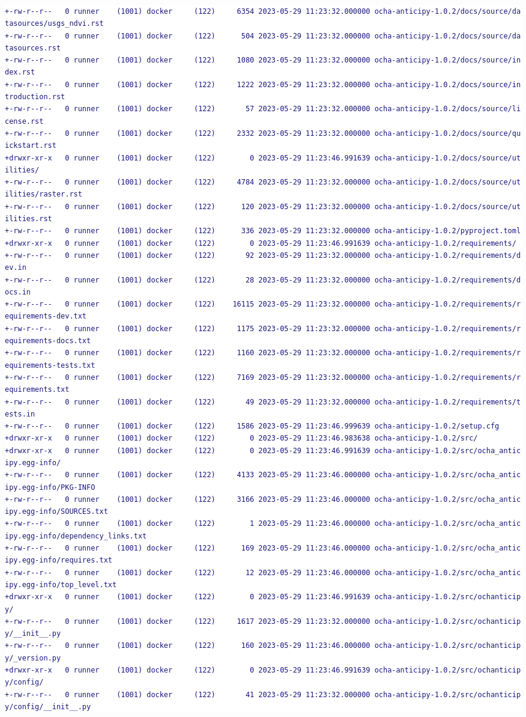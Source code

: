 ```diff
+-rw-r--r--   0 runner    (1001) docker     (122)     6354 2023-05-29 11:23:32.000000 ocha-anticipy-1.0.2/docs/source/datasources/usgs_ndvi.rst
+-rw-r--r--   0 runner    (1001) docker     (122)      504 2023-05-29 11:23:32.000000 ocha-anticipy-1.0.2/docs/source/datasources.rst
+-rw-r--r--   0 runner    (1001) docker     (122)     1080 2023-05-29 11:23:32.000000 ocha-anticipy-1.0.2/docs/source/index.rst
+-rw-r--r--   0 runner    (1001) docker     (122)     1222 2023-05-29 11:23:32.000000 ocha-anticipy-1.0.2/docs/source/introduction.rst
+-rw-r--r--   0 runner    (1001) docker     (122)       57 2023-05-29 11:23:32.000000 ocha-anticipy-1.0.2/docs/source/license.rst
+-rw-r--r--   0 runner    (1001) docker     (122)     2332 2023-05-29 11:23:32.000000 ocha-anticipy-1.0.2/docs/source/quickstart.rst
+drwxr-xr-x   0 runner    (1001) docker     (122)        0 2023-05-29 11:23:46.991639 ocha-anticipy-1.0.2/docs/source/utilities/
+-rw-r--r--   0 runner    (1001) docker     (122)     4784 2023-05-29 11:23:32.000000 ocha-anticipy-1.0.2/docs/source/utilities/raster.rst
+-rw-r--r--   0 runner    (1001) docker     (122)      120 2023-05-29 11:23:32.000000 ocha-anticipy-1.0.2/docs/source/utilities.rst
+-rw-r--r--   0 runner    (1001) docker     (122)      336 2023-05-29 11:23:32.000000 ocha-anticipy-1.0.2/pyproject.toml
+drwxr-xr-x   0 runner    (1001) docker     (122)        0 2023-05-29 11:23:46.991639 ocha-anticipy-1.0.2/requirements/
+-rw-r--r--   0 runner    (1001) docker     (122)       92 2023-05-29 11:23:32.000000 ocha-anticipy-1.0.2/requirements/dev.in
+-rw-r--r--   0 runner    (1001) docker     (122)       28 2023-05-29 11:23:32.000000 ocha-anticipy-1.0.2/requirements/docs.in
+-rw-r--r--   0 runner    (1001) docker     (122)    16115 2023-05-29 11:23:32.000000 ocha-anticipy-1.0.2/requirements/requirements-dev.txt
+-rw-r--r--   0 runner    (1001) docker     (122)     1175 2023-05-29 11:23:32.000000 ocha-anticipy-1.0.2/requirements/requirements-docs.txt
+-rw-r--r--   0 runner    (1001) docker     (122)     1160 2023-05-29 11:23:32.000000 ocha-anticipy-1.0.2/requirements/requirements-tests.txt
+-rw-r--r--   0 runner    (1001) docker     (122)     7169 2023-05-29 11:23:32.000000 ocha-anticipy-1.0.2/requirements/requirements.txt
+-rw-r--r--   0 runner    (1001) docker     (122)       49 2023-05-29 11:23:32.000000 ocha-anticipy-1.0.2/requirements/tests.in
+-rw-r--r--   0 runner    (1001) docker     (122)     1586 2023-05-29 11:23:46.999639 ocha-anticipy-1.0.2/setup.cfg
+drwxr-xr-x   0 runner    (1001) docker     (122)        0 2023-05-29 11:23:46.983638 ocha-anticipy-1.0.2/src/
+drwxr-xr-x   0 runner    (1001) docker     (122)        0 2023-05-29 11:23:46.991639 ocha-anticipy-1.0.2/src/ocha_anticipy.egg-info/
+-rw-r--r--   0 runner    (1001) docker     (122)     4133 2023-05-29 11:23:46.000000 ocha-anticipy-1.0.2/src/ocha_anticipy.egg-info/PKG-INFO
+-rw-r--r--   0 runner    (1001) docker     (122)     3166 2023-05-29 11:23:46.000000 ocha-anticipy-1.0.2/src/ocha_anticipy.egg-info/SOURCES.txt
+-rw-r--r--   0 runner    (1001) docker     (122)        1 2023-05-29 11:23:46.000000 ocha-anticipy-1.0.2/src/ocha_anticipy.egg-info/dependency_links.txt
+-rw-r--r--   0 runner    (1001) docker     (122)      169 2023-05-29 11:23:46.000000 ocha-anticipy-1.0.2/src/ocha_anticipy.egg-info/requires.txt
+-rw-r--r--   0 runner    (1001) docker     (122)       12 2023-05-29 11:23:46.000000 ocha-anticipy-1.0.2/src/ocha_anticipy.egg-info/top_level.txt
+drwxr-xr-x   0 runner    (1001) docker     (122)        0 2023-05-29 11:23:46.991639 ocha-anticipy-1.0.2/src/ochanticipy/
+-rw-r--r--   0 runner    (1001) docker     (122)     1617 2023-05-29 11:23:32.000000 ocha-anticipy-1.0.2/src/ochanticipy/__init__.py
+-rw-r--r--   0 runner    (1001) docker     (122)      160 2023-05-29 11:23:46.000000 ocha-anticipy-1.0.2/src/ochanticipy/_version.py
+drwxr-xr-x   0 runner    (1001) docker     (122)        0 2023-05-29 11:23:46.991639 ocha-anticipy-1.0.2/src/ochanticipy/config/
+-rw-r--r--   0 runner    (1001) docker     (122)       41 2023-05-29 11:23:32.000000 ocha-anticipy-1.0.2/src/ochanticipy/config/__init__.py
```